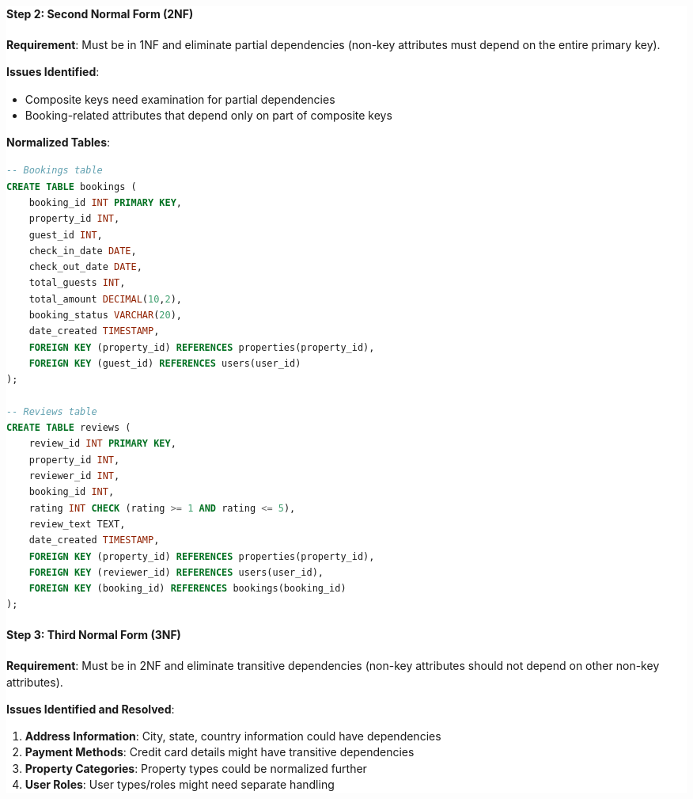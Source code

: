 #### Step 2: Second Normal Form (2NF)

**Requirement**: Must be in 1NF and eliminate partial dependencies (non-key attributes must depend on the entire primary key).

**Issues Identified**:

- Composite keys need examination for partial dependencies
- Booking-related attributes that depend only on part of composite keys

**Normalized Tables**:

```sql
-- Bookings table
CREATE TABLE bookings (
    booking_id INT PRIMARY KEY,
    property_id INT,
    guest_id INT,
    check_in_date DATE,
    check_out_date DATE,
    total_guests INT,
    total_amount DECIMAL(10,2),
    booking_status VARCHAR(20),
    date_created TIMESTAMP,
    FOREIGN KEY (property_id) REFERENCES properties(property_id),
    FOREIGN KEY (guest_id) REFERENCES users(user_id)
);

-- Reviews table
CREATE TABLE reviews (
    review_id INT PRIMARY KEY,
    property_id INT,
    reviewer_id INT,
    booking_id INT,
    rating INT CHECK (rating >= 1 AND rating <= 5),
    review_text TEXT,
    date_created TIMESTAMP,
    FOREIGN KEY (property_id) REFERENCES properties(property_id),
    FOREIGN KEY (reviewer_id) REFERENCES users(user_id),
    FOREIGN KEY (booking_id) REFERENCES bookings(booking_id)
);
```

#### Step 3: Third Normal Form (3NF)

**Requirement**: Must be in 2NF and eliminate transitive dependencies (non-key attributes should not depend on other non-key attributes).

**Issues Identified and Resolved**:

1. **Address Information**: City, state, country information could have dependencies
2. **Payment Methods**: Credit card details might have transitive dependencies
3. **Property Categories**: Property types could be normalized further
4. **User Roles**: User types/roles might need separate handling
